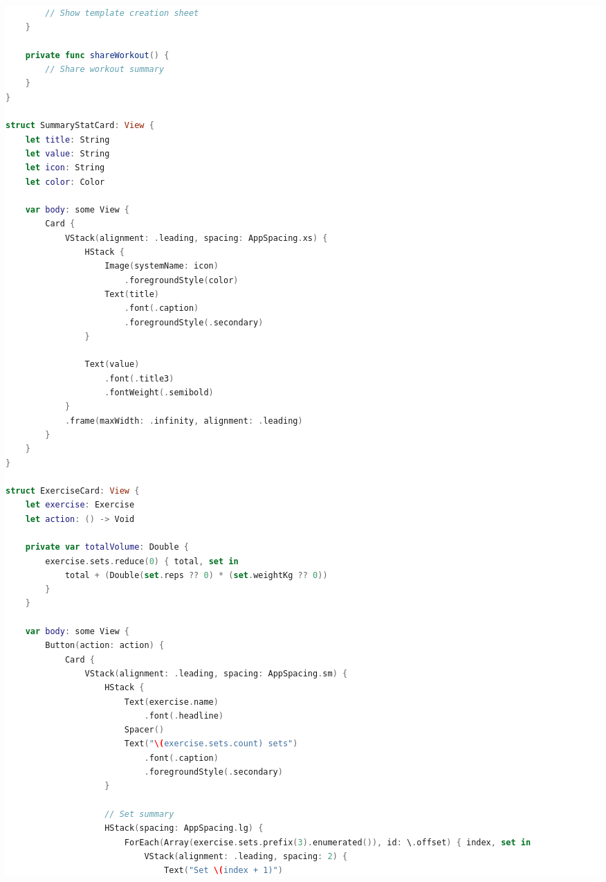   ```swift
          // Show template creation sheet
      }
      
      private func shareWorkout() {
          // Share workout summary
      }
  }
  
  struct SummaryStatCard: View {
      let title: String
      let value: String
      let icon: String
      let color: Color
      
      var body: some View {
          Card {
              VStack(alignment: .leading, spacing: AppSpacing.xs) {
                  HStack {
                      Image(systemName: icon)
                          .foregroundStyle(color)
                      Text(title)
                          .font(.caption)
                          .foregroundStyle(.secondary)
                  }
                  
                  Text(value)
                      .font(.title3)
                      .fontWeight(.semibold)
              }
              .frame(maxWidth: .infinity, alignment: .leading)
          }
      }
  }
  
  struct ExerciseCard: View {
      let exercise: Exercise
      let action: () -> Void
      
      private var totalVolume: Double {
          exercise.sets.reduce(0) { total, set in
              total + (Double(set.reps ?? 0) * (set.weightKg ?? 0))
          }
      }
      
      var body: some View {
          Button(action: action) {
              Card {
                  VStack(alignment: .leading, spacing: AppSpacing.sm) {
                      HStack {
                          Text(exercise.name)
                              .font(.headline)
                          Spacer()
                          Text("\(exercise.sets.count) sets")
                              .font(.caption)
                              .foregroundStyle(.secondary)
                      }
                      
                      // Set summary
                      HStack(spacing: AppSpacing.lg) {
                          ForEach(Array(exercise.sets.prefix(3).enumerated()), id: \.offset) { index, set in
                              VStack(alignment: .leading, spacing: 2) {
                                  Text("Set \(index + 1)")
  ```